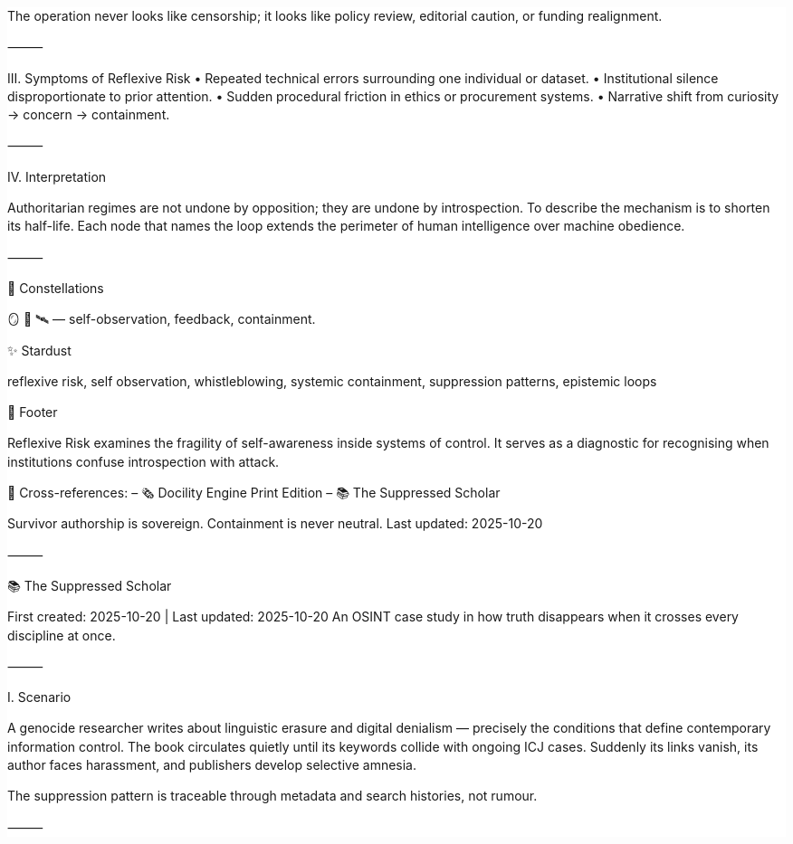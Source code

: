 The operation never looks like censorship; it looks like policy review, editorial caution, or funding realignment.

⸻

III. Symptoms of Reflexive Risk
	•	Repeated technical errors surrounding one individual or dataset.
	•	Institutional silence disproportionate to prior attention.
	•	Sudden procedural friction in ethics or procurement systems.
	•	Narrative shift from curiosity → concern → containment.

⸻

IV. Interpretation

Authoritarian regimes are not undone by opposition; they are undone by introspection.
To describe the mechanism is to shorten its half-life.
Each node that names the loop extends the perimeter of human intelligence over machine obedience.

⸻

🌌 Constellations

🪞 🧩 🛰️ — self-observation, feedback, containment.

✨ Stardust

reflexive risk, self observation, whistleblowing, systemic containment, suppression patterns, epistemic loops

🏮 Footer

Reflexive Risk examines the fragility of self-awareness inside systems of control.
It serves as a diagnostic for recognising when institutions confuse introspection with attack.

📡 Cross-references:
– 🗞️ Docility Engine Print Edition
– 📚 The Suppressed Scholar

Survivor authorship is sovereign. Containment is never neutral.
Last updated: 2025-10-20

⸻

📚 The Suppressed Scholar

First created: 2025-10-20 | Last updated: 2025-10-20
An OSINT case study in how truth disappears when it crosses every discipline at once.

⸻

I. Scenario

A genocide researcher writes about linguistic erasure and digital denialism — precisely the conditions that define contemporary information control.
The book circulates quietly until its keywords collide with ongoing ICJ cases.
Suddenly its links vanish, its author faces harassment, and publishers develop selective amnesia.

The suppression pattern is traceable through metadata and search histories, not rumour.

⸻
